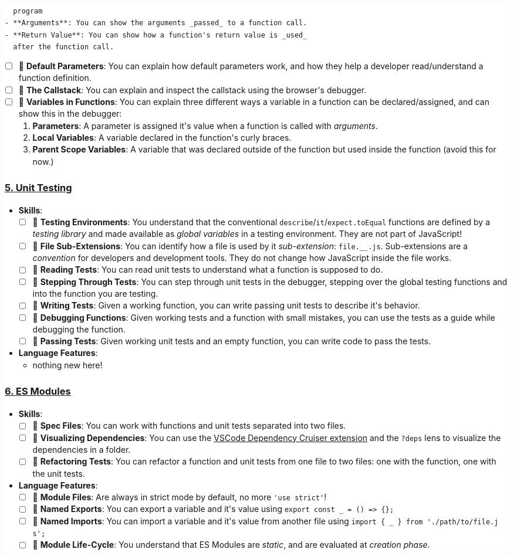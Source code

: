       program
    - **Arguments**: You can show the arguments _passed_ to a function call.
    - **Return Value**: You can show how a function's return value is _used_
      after the function call.
  - [ ] 🥚 **Default Parameters**: You can explain how default parameters work,
        and how they help a developer read/understand a function definition.
  - [ ] 🐣 **The Callstack**: You can explain and inspect the callstack using
        the browser's debugger.
  - [ ] 🐥 **Variables in Functions**: You can explain three different ways a
        variable in a function can be declared/assigned, and can show this in
        the debugger:
    1. **Parameters**: A parameter is assigned it's value when a function is
       called with _arguments_.
    2. **Local Variables**: A variable declared in the function's curly braces.
    3. **Parent Scope Variables**: A variable that was declared outside of the
       function but used inside the function (avoid this for now.)

### [5. Unit Testing](./5-unit-testing)

- **Skills**:
  - [ ] 🥚 **Testing Environments**: You understand that the conventional
        `describe`/`it`/`expect.toEqual` functions are defined by a _testing
        library_ and made available as _global variables_ in a testing
        environment. They are not part of JavaScript!
  - [ ] 🥚 **File Sub-Extensions**: You can identify how a file is used by it
        _sub-extension_: `file.__.js`. Sub-extensions are a _convention_ for
        developers and development tools. They do not change how JavaScript
        inside the file works.
  - [ ] 🥚 **Reading Tests**: You can read unit tests to understand what a
        function is supposed to do.
  - [ ] 🥚 **Stepping Through Tests**: You can step through unit tests in the
        debugger, stepping over the global testing functions and into the
        function you are testing.
  - [ ] 🐣 **Writing Tests**: Given a working function, you can write passing
        unit tests to describe it's behavior.
  - [ ] 🐣 **Debugging Functions**: Given working tests and a function with
        small mistakes, you can use the tests as a guide while debugging the
        function.
  - [ ] 🐥 **Passing Tests**: Given working unit tests and an empty function,
        you can write code to pass the tests.
- **Language Features**:
  - nothing new here!

### [6. ES Modules](./6-es-modules)

- **Skills**:
  - [ ] 🥚 **Spec Files**: You can work with functions and unit tests separated
        into two files.
  - [ ] 🥚 **Visualizing Dependencies**: You can use the
        [VSCode Dependency Cruiser extension](https://marketplace.visualstudio.com/items?itemName=juanallo.vscode-dependency-cruiser)
        and the `?deps` lens to visualize the dependencies in a folder.
  - [ ] 🐣 **Refactoring Tests**: You can refactor a function and unit tests
        from one file to two files: one with the function, one with the unit
        tests.
- **Language Features**:
  - [ ] 🥚 **Module Files**: Are always in strict mode by default, no more
        `'use strict'`!
  - [ ] 🥚 **Named Exports**: You can export a variable and it's value using
        `export const _ = () => {};`
  - [ ] 🥚 **Named Imports**: You can import a variable and it's value from
        another file using `import { _ } from './path/to/file.js';`
  - [ ] 🐥 **Module Life-Cycle**: You understand that ES Modules are _static_,
        and are evaluated at _creation phase_.